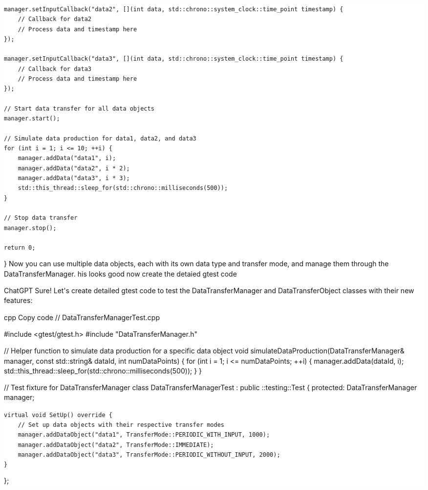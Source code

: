     manager.setInputCallback("data2", [](int data, std::chrono::system_clock::time_point timestamp) {
        // Callback for data2
        // Process data and timestamp here
    });

    manager.setInputCallback("data3", [](int data, std::chrono::system_clock::time_point timestamp) {
        // Callback for data3
        // Process data and timestamp here
    });

    // Start data transfer for all data objects
    manager.start();

    // Simulate data production for data1, data2, and data3
    for (int i = 1; i <= 10; ++i) {
        manager.addData("data1", i);
        manager.addData("data2", i * 2);
        manager.addData("data3", i * 3);
        std::this_thread::sleep_for(std::chrono::milliseconds(500));
    }

    // Stop data transfer
    manager.stop();

    return 0;
}
Now you can use multiple data objects, each with its own data type and transfer mode, and manage them through the DataTransferManager.
his looks good now create the detaied gtest code

ChatGPT
Sure! Let's create detailed gtest code to test the DataTransferManager and DataTransferObject classes with their new features:

cpp
Copy code
// DataTransferManagerTest.cpp

#include <gtest/gtest.h>
#include "DataTransferManager.h"

// Helper function to simulate data production for a specific data object
void simulateDataProduction(DataTransferManager& manager, const std::string& dataId, int numDataPoints) {
    for (int i = 1; i <= numDataPoints; ++i) {
        manager.addData(dataId, i);
        std::this_thread::sleep_for(std::chrono::milliseconds(500));
    }
}

// Test fixture for DataTransferManager
class DataTransferManagerTest : public ::testing::Test {
protected:
    DataTransferManager manager;

    virtual void SetUp() override {
        // Set up data objects with their respective transfer modes
        manager.addDataObject("data1", TransferMode::PERIODIC_WITH_INPUT, 1000);
        manager.addDataObject("data2", TransferMode::IMMEDIATE);
        manager.addDataObject("data3", TransferMode::PERIODIC_WITHOUT_INPUT, 2000);
    }
};
